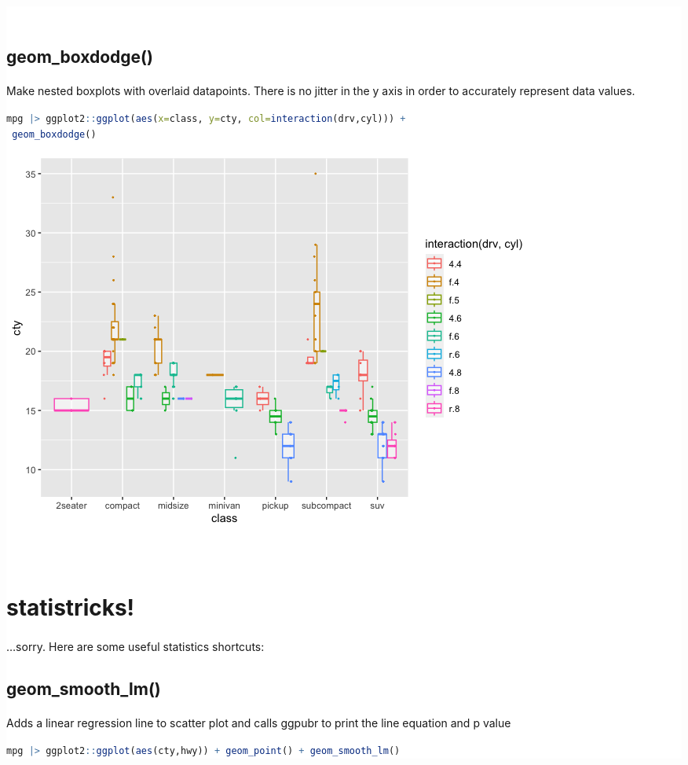 <br>

## geom\_boxdodge()

Make nested boxplots with overlaid datapoints. There is no jitter in the
y axis in order to accurately represent data values.

``` r
mpg |> ggplot2::ggplot(aes(x=class, y=cty, col=interaction(drv,cyl))) +
 geom_boxdodge()
```

![](tidyExt_vignette_files/figure-gfm/unnamed-chunk-8-1.png)

<br>

# statistricks!

…sorry. Here are some useful statistics shortcuts: <br>

## geom\_smooth\_lm()

Adds a linear regression line to scatter plot and calls ggpubr to print
the line equation and p value

``` r
mpg |> ggplot2::ggplot(aes(cty,hwy)) + geom_point() + geom_smooth_lm()
```
